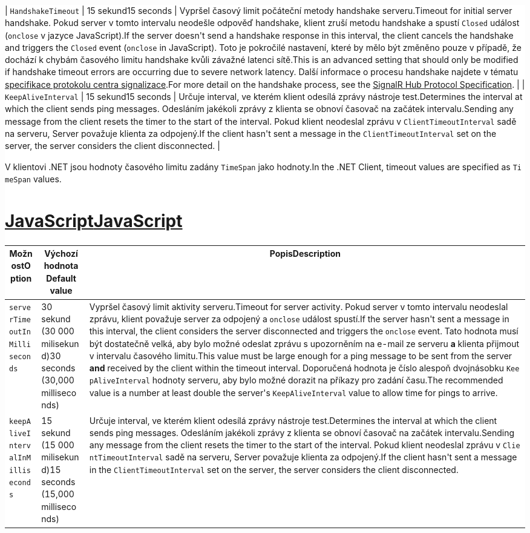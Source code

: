 | `HandshakeTimeout` | <span data-ttu-id="6e8d5-250">15 sekund</span><span class="sxs-lookup"><span data-stu-id="6e8d5-250">15 seconds</span></span> | <span data-ttu-id="6e8d5-251">Vypršel časový limit počáteční metody handshake serveru.</span><span class="sxs-lookup"><span data-stu-id="6e8d5-251">Timeout for initial server handshake.</span></span> <span data-ttu-id="6e8d5-252">Pokud server v tomto intervalu neodešle odpověď handshake, klient zruší metodu handshake a spustí `Closed` událost (`onclose` v jazyce JavaScript).</span><span class="sxs-lookup"><span data-stu-id="6e8d5-252">If the server doesn't send a handshake response in this interval, the client cancels the handshake and triggers the `Closed` event (`onclose` in JavaScript).</span></span> <span data-ttu-id="6e8d5-253">Toto je pokročilé nastavení, které by mělo být změněno pouze v případě, že dochází k chybám časového limitu handshake kvůli závažné latenci sítě.</span><span class="sxs-lookup"><span data-stu-id="6e8d5-253">This is an advanced setting that should only be modified if handshake timeout errors are occurring due to severe network latency.</span></span> <span data-ttu-id="6e8d5-254">Další informace o procesu handshake najdete v tématu [specifikace protokolu centra signalizace](https://github.com/aspnet/SignalR/blob/master/specs/HubProtocol.md).</span><span class="sxs-lookup"><span data-stu-id="6e8d5-254">For more detail on the handshake process, see the [SignalR Hub Protocol Specification](https://github.com/aspnet/SignalR/blob/master/specs/HubProtocol.md).</span></span> |
| `KeepAliveInterval` | <span data-ttu-id="6e8d5-255">15 sekund</span><span class="sxs-lookup"><span data-stu-id="6e8d5-255">15 seconds</span></span> | <span data-ttu-id="6e8d5-256">Určuje interval, ve kterém klient odesílá zprávy nástroje test.</span><span class="sxs-lookup"><span data-stu-id="6e8d5-256">Determines the interval at which the client sends ping messages.</span></span> <span data-ttu-id="6e8d5-257">Odesláním jakékoli zprávy z klienta se obnoví časovač na začátek intervalu.</span><span class="sxs-lookup"><span data-stu-id="6e8d5-257">Sending any message from the client resets the timer to the start of the interval.</span></span> <span data-ttu-id="6e8d5-258">Pokud klient neodeslal zprávu v `ClientTimeoutInterval` sadě na serveru, Server považuje klienta za odpojený.</span><span class="sxs-lookup"><span data-stu-id="6e8d5-258">If the client hasn't sent a message in the `ClientTimeoutInterval` set on the server, the server considers the client disconnected.</span></span> |

<span data-ttu-id="6e8d5-259">V klientovi .NET jsou hodnoty časového limitu zadány `TimeSpan` jako hodnoty.</span><span class="sxs-lookup"><span data-stu-id="6e8d5-259">In the .NET Client, timeout values are specified as `TimeSpan` values.</span></span>

# <a name="javascript"></a>[<span data-ttu-id="6e8d5-260">JavaScript</span><span class="sxs-lookup"><span data-stu-id="6e8d5-260">JavaScript</span></span>](#tab/javascript)

| <span data-ttu-id="6e8d5-261">Možnost</span><span class="sxs-lookup"><span data-stu-id="6e8d5-261">Option</span></span> | <span data-ttu-id="6e8d5-262">Výchozí hodnota</span><span class="sxs-lookup"><span data-stu-id="6e8d5-262">Default value</span></span> | <span data-ttu-id="6e8d5-263">Popis</span><span class="sxs-lookup"><span data-stu-id="6e8d5-263">Description</span></span> |
| ------ | ------------- | ----------- |
| `serverTimeoutInMilliseconds` | <span data-ttu-id="6e8d5-264">30 sekund (30 000 milisekund)</span><span class="sxs-lookup"><span data-stu-id="6e8d5-264">30 seconds (30,000 milliseconds)</span></span> | <span data-ttu-id="6e8d5-265">Vypršel časový limit aktivity serveru.</span><span class="sxs-lookup"><span data-stu-id="6e8d5-265">Timeout for server activity.</span></span> <span data-ttu-id="6e8d5-266">Pokud server v tomto intervalu neodeslal zprávu, klient považuje server za odpojený a `onclose` událost spustí.</span><span class="sxs-lookup"><span data-stu-id="6e8d5-266">If the server hasn't sent a message in this interval, the client considers the server disconnected and triggers the `onclose` event.</span></span> <span data-ttu-id="6e8d5-267">Tato hodnota musí být dostatečně velká, aby bylo možné odeslat zprávu s upozorněním na e-mail ze serveru **a** klienta přijmout v intervalu časového limitu.</span><span class="sxs-lookup"><span data-stu-id="6e8d5-267">This value must be large enough for a ping message to be sent from the server **and** received by the client within the timeout interval.</span></span> <span data-ttu-id="6e8d5-268">Doporučená hodnota je číslo alespoň dvojnásobku `KeepAliveInterval` hodnoty serveru, aby bylo možné dorazit na příkazy pro zadání času.</span><span class="sxs-lookup"><span data-stu-id="6e8d5-268">The recommended value is a number at least double the server's `KeepAliveInterval` value to allow time for pings to arrive.</span></span> |
| `keepAliveIntervalInMilliseconds` | <span data-ttu-id="6e8d5-269">15 sekund (15 000 milisekund)</span><span class="sxs-lookup"><span data-stu-id="6e8d5-269">15 seconds (15,000 milliseconds)</span></span> | <span data-ttu-id="6e8d5-270">Určuje interval, ve kterém klient odesílá zprávy nástroje test.</span><span class="sxs-lookup"><span data-stu-id="6e8d5-270">Determines the interval at which the client sends ping messages.</span></span> <span data-ttu-id="6e8d5-271">Odesláním jakékoli zprávy z klienta se obnoví časovač na začátek intervalu.</span><span class="sxs-lookup"><span data-stu-id="6e8d5-271">Sending any message from the client resets the timer to the start of the interval.</span></span> <span data-ttu-id="6e8d5-272">Pokud klient neodeslal zprávu v `ClientTimeoutInterval` sadě na serveru, Server považuje klienta za odpojený.</span><span class="sxs-lookup"><span data-stu-id="6e8d5-272">If the client hasn't sent a message in the `ClientTimeoutInterval` set on the server, the server considers the client disconnected.</span></span> |
